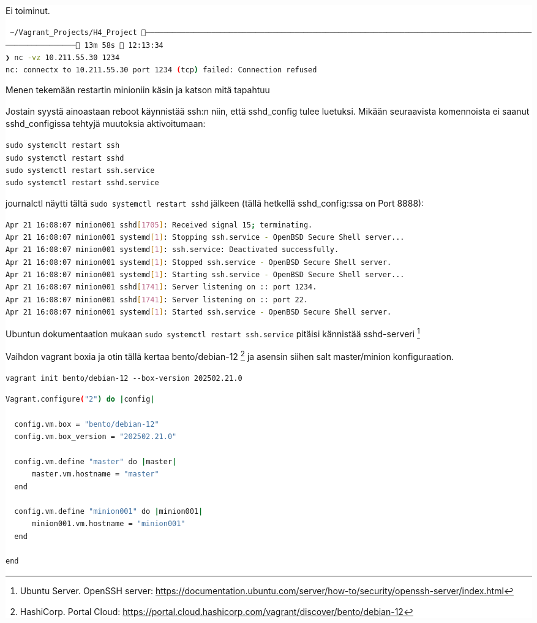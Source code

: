 Ei toiminut. 

```bash
 ~/Vagrant_Projects/H4_Project ──────────────────────────────────────────────────────────────────────────────────────────────────────── 13m 58s  12:13:34
❯ nc -vz 10.211.55.30 1234
nc: connectx to 10.211.55.30 port 1234 (tcp) failed: Connection refused
```

Menen tekemään restartin minioniin käsin ja katson mitä tapahtuu

Jostain syystä ainoastaan reboot käynnistää ssh:n niin, että sshd_config tulee luetuksi. Mikään seuraavista komennoista ei saanut sshd_configissa tehtyjä muutoksia aktivoitumaan:

```
sudo systemclt restart ssh
sudo systemctl restart sshd
sudo systemctl restart ssh.service
sudo systemctl restart sshd.service
```

journalctl näytti tältä `sudo systemctl restart sshd` jälkeen (tällä hetkellä sshd_config:ssa on Port 8888):

```bash
Apr 21 16:08:07 minion001 sshd[1705]: Received signal 15; terminating.
Apr 21 16:08:07 minion001 systemd[1]: Stopping ssh.service - OpenBSD Secure Shell server...
Apr 21 16:08:07 minion001 systemd[1]: ssh.service: Deactivated successfully.
Apr 21 16:08:07 minion001 systemd[1]: Stopped ssh.service - OpenBSD Secure Shell server.
Apr 21 16:08:07 minion001 systemd[1]: Starting ssh.service - OpenBSD Secure Shell server...
Apr 21 16:08:07 minion001 sshd[1741]: Server listening on :: port 1234.
Apr 21 16:08:07 minion001 sshd[1741]: Server listening on :: port 22.
Apr 21 16:08:07 minion001 systemd[1]: Started ssh.service - OpenBSD Secure Shell server.
```

Ubuntun dokumentaation mukaan `sudo systemctl restart ssh.service` pitäisi kännistää sshd-serveri [^9]

Vaihdon vagrant boxia ja otin tällä kertaa bento/debian-12 [^8] ja asensin siihen salt master/minion konfiguraation.

```
vagrant init bento/debian-12 --box-version 202502.21.0
```

```bash
Vagrant.configure("2") do |config|

  config.vm.box = "bento/debian-12"
  config.vm.box_version = "202502.21.0"

  config.vm.define "master" do |master|
      master.vm.hostname = "master"
  end

  config.vm.define "minion001" do |minion001|
      minion001.vm.hostname = "minion001"
  end

end
```


[^1]: Tero Karvinen. Palvelinten Hallinta: https://terokarvinen.com/palvelinten-hallinta/ 
[^2]: pinkkila. h2 Soitto kotiin: https://github.com/pinkkila/palvelinten-hallinta/blob/main/h2-soitto_kotiin.md
[^3]: man grep
[^4]: Tero Karvinen. Pkg-File-Service – Control Daemons with Salt – Change SSH Server Port: https://terokarvinen.com/2018/04/03/pkg-file-service-control-daemons-with-salt-change-ssh-server-port/?fromSearch=karvinen%20salt%20ssh
[^5]: Tero Karvinen. Apache User Homepages Automatically – Salt Package-File-Service Example: https://terokarvinen.com/2018/04/03/apache-user-homepages-automatically-salt-package-file-service-example/ 
[^6]: man nc
[^7]: salt sys.state_doc file
[^8]: HashiCorp. Portal Cloud: https://portal.cloud.hashicorp.com/vagrant/discover/bento/debian-12
[^9]: Ubuntu Server. OpenSSH server: https://documentation.ubuntu.com/server/how-to/security/openssh-server/index.html
[^10]: Linode LLC. Configure Apache with Salt Stack: https://www.linode.com/docs/guides/configure-apache-with-salt-stack/
[^11]: saltstack. makedirs=True not working as expected #49274: https://github.com/saltstack/salt/issues/49274